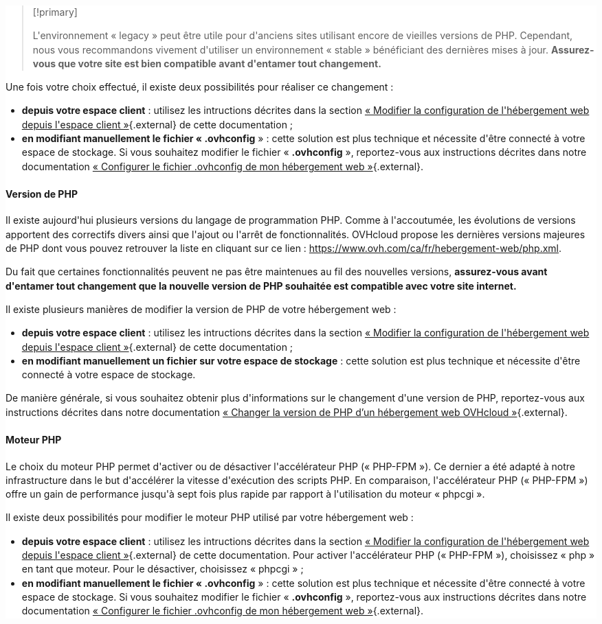 > [!primary]
>
> L'environnement « legacy » peut être utile pour d'anciens sites utilisant encore de vieilles versions de PHP. Cependant, nous vous recommandons vivement d'utiliser un environnement « stable » bénéficiant des dernières mises à jour. **Assurez-vous que votre site est bien compatible avant d'entamer tout changement.**
> 

Une fois votre choix effectué, il existe deux possibilités pour réaliser ce changement :

- **depuis votre espace client** : utilisez les intructions décrites dans la section [« Modifier la configuration de l'hébergement web depuis l'espace client »](../modifier-lenvironnement-dexecution-de-mon-hebergement-web/#modifier-la-configuration-de-lhebergement-web-depuis-lespace-client){.external} de cette documentation ;
- **en modifiant manuellement le fichier « .ovhconfig** » : cette solution est plus technique et nécessite d'être connecté à votre espace de stockage. Si vous souhaitez modifier le fichier « **.ovhconfig** », reportez-vous aux instructions décrites dans notre documentation [« Configurer le fichier .ovhconfig de mon hébergement web »](../configurer-fichier-ovhconfig/){.external}.

#### Version de PHP

Il existe aujourd'hui plusieurs versions du langage de programmation PHP. Comme à l'accoutumée, les évolutions de versions apportent des correctifs divers ainsi que l'ajout ou l'arrêt de fonctionnalités. OVHcloud propose les dernières versions majeures de PHP dont vous pouvez retrouver la liste en cliquant sur ce lien : <https://www.ovh.com/ca/fr/hebergement-web/php.xml>. 

Du fait que certaines fonctionnalités peuvent ne pas être maintenues au fil des nouvelles versions, **assurez-vous avant d'entamer tout changement que la nouvelle version de PHP souhaitée est compatible avec votre site internet.**

Il existe plusieurs manières de modifier la version de PHP de votre hébergement web :

- **depuis votre espace client** : utilisez les intructions décrites dans la section [« Modifier la configuration de l'hébergement web depuis l'espace client »](../modifier-lenvironnement-dexecution-de-mon-hebergement-web/#modifier-la-configuration-de-lhebergement-web-depuis-lespace-client){.external} de cette documentation ;
- **en modifiant manuellement un fichier sur votre espace de stockage** : cette solution est plus technique et nécessite d'être connecté à votre espace de stockage. 

De manière générale, si vous souhaitez obtenir plus d'informations sur le changement d'une version de PHP, reportez-vous aux instructions décrites dans notre documentation [« Changer la version de PHP d’un hébergement web OVHcloud »](../configurer-le-php-sur-son-hebergement-web-mutu-2014/){.external}.

#### Moteur PHP

Le choix du moteur PHP permet d'activer ou de désactiver l'accélérateur PHP (« PHP-FPM »). Ce dernier a été adapté à notre infrastructure dans le but d'accélérer la vitesse d'exécution des scripts PHP. En comparaison, l'accélérateur PHP (« PHP-FPM ») offre un gain de performance jusqu'à sept fois plus rapide par rapport à l'utilisation du moteur « phpcgi ». 

Il existe deux possibilités pour modifier le moteur PHP utilisé par votre hébergement web :

- **depuis votre espace client** : utilisez les intructions décrites dans la section [« Modifier la configuration de l'hébergement web depuis l'espace client »](../modifier-lenvironnement-dexecution-de-mon-hebergement-web/#modifier-la-configuration-de-lhebergement-web-depuis-lespace-client){.external} de cette documentation. Pour activer l'accélérateur PHP (« PHP-FPM »), choisissez « php » en tant que moteur. Pour le désactiver, choisissez « phpcgi » ;
- **en modifiant manuellement le fichier « .ovhconfig** » : cette solution est plus technique et nécessite d'être connecté à votre espace de stockage. Si vous souhaitez modifier le fichier « **.ovhconfig** », reportez-vous aux instructions décrites dans notre documentation [« Configurer le fichier .ovhconfig de mon hébergement web »](../configurer-fichier-ovhconfig/){.external}.
